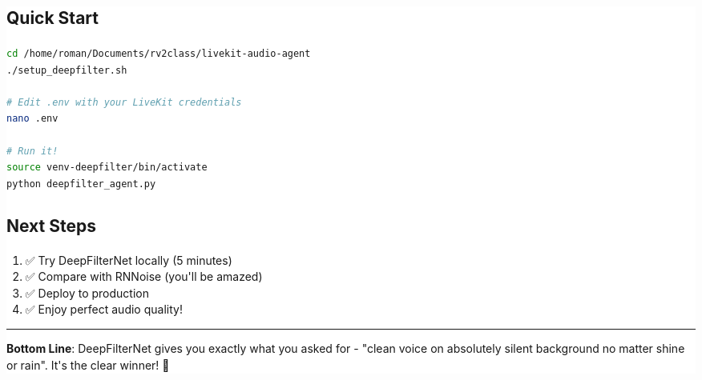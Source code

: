 ## Quick Start

```bash
cd /home/roman/Documents/rv2class/livekit-audio-agent
./setup_deepfilter.sh

# Edit .env with your LiveKit credentials
nano .env

# Run it!
source venv-deepfilter/bin/activate
python deepfilter_agent.py
```

## Next Steps

1. ✅ Try DeepFilterNet locally (5 minutes)
2. ✅ Compare with RNNoise (you'll be amazed)
3. ✅ Deploy to production
4. ✅ Enjoy perfect audio quality!

---

**Bottom Line**: DeepFilterNet gives you exactly what you asked for - "clean voice on absolutely silent background no matter shine or rain". It's the clear winner! 🎯
